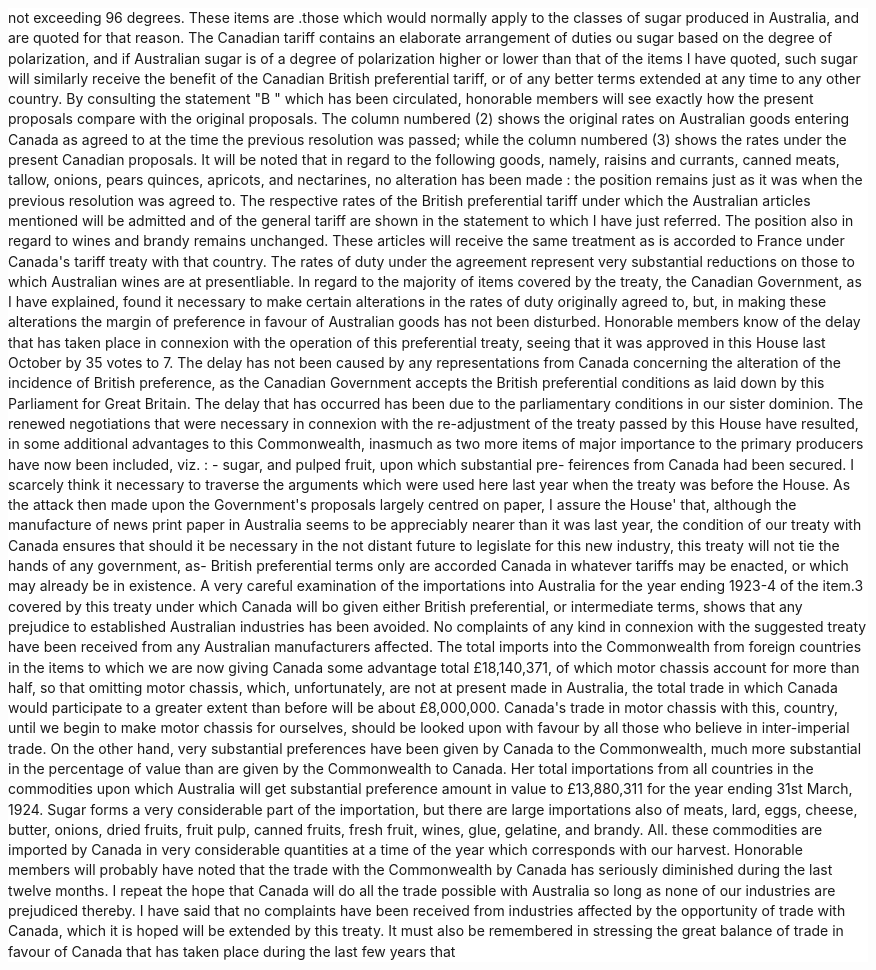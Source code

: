 not exceeding 96 degrees. These items are .those which would normally apply to the classes of sugar produced in Australia, and are quoted for that reason. The Canadian tariff contains an elaborate arrangement of duties ou sugar based on the degree of polarization, and if Australian sugar is of a degree of polarization higher or lower than that of the items I have quoted, such sugar will similarly receive the benefit of the Canadian British preferential tariff, or of any better terms extended at any time to any other country. By consulting the statement "B " which has been circulated, honorable members will see exactly how the present proposals compare with the original proposals. The column numbered (2) shows the original rates on Australian goods entering Canada as agreed to at the time the previous resolution was passed; while the column numbered (3) shows the rates under the present Canadian proposals. It will be noted that in regard to the following goods, namely, raisins and currants, canned meats, tallow, onions, pears quinces, apricots, and nectarines, no alteration has been made : the position remains just as it was when the previous resolution was agreed to. The respective rates of the British preferential tariff under which the Australian articles mentioned will be admitted and of the general tariff are shown in the statement to which I have just referred. The position also in regard to wines and brandy remains unchanged. These articles will receive the same treatment as is accorded to France under Canada's tariff treaty with that country. The rates of duty under the agreement represent very substantial reductions on those to which Australian wines are at presentliable. In regard to the majority of items covered by the treaty, the Canadian Government, as I have explained, found it necessary to make certain alterations in the rates of duty originally agreed to, but, in making these alterations the margin of preference in favour of Australian goods has not been disturbed. Honorable members know of the delay that has taken place in connexion with the operation of this preferential treaty, seeing that it was approved in this House last October by 35 votes to 7. The delay has not been caused by any representations from Canada concerning the alteration of the incidence of British preference, as the Canadian Government accepts the British preferential conditions as laid down by this Parliament for Great Britain. The delay that has occurred has been due to the parliamentary conditions in our sister dominion. The renewed negotiations that were necessary in connexion with the re-adjustment of the treaty passed by this House have resulted, in some additional advantages to this Commonwealth, inasmuch as two more items of major importance to the primary producers have now been included, viz. : - sugar, and  pulped fruit, upon which substantial pre- feirences from Canada had been secured. I scarcely think it necessary to traverse the arguments which were used here last year when the treaty was before the House. As the attack then made upon the Government's proposals largely centred on paper, I assure the House' that, although the manufacture of news print paper in Australia seems to be appreciably nearer than it was last year, the condition of our treaty with Canada ensures that should it be necessary in the not distant future to legislate for this new industry, this treaty will not tie the hands of any government, as- British preferential terms only are accorded Canada in whatever tariffs may be enacted, or which may already be in existence. A very careful examination of the importations into Australia for the year ending 1923-4 of the item.3 covered by this treaty under which Canada will bo given either British preferential, or intermediate terms, shows that any prejudice to established Australian industries has been avoided. No complaints of any kind in connexion with the suggested treaty have been received from any Australian manufacturers affected. The total imports into the Commonwealth from foreign countries in the items to which we are now giving Canada some advantage total £18,140,371, of which motor chassis account for more than half, so that omitting motor chassis, which, unfortunately, are not at present made in Australia, the total trade in which Canada would participate to a greater extent than before will be about £8,000,000. Canada's trade in motor chassis with this, country, until we begin to make motor chassis for ourselves, should be looked upon with favour by all those who believe in inter-imperial trade. On the other hand, very substantial preferences have been given by Canada to the Commonwealth, much more substantial in the percentage of value than are given by the Commonwealth to Canada.  Her  total importations from all countries in the commodities upon which Australia will get substantial preference amount in value to £13,880,311 for the year ending 31st March, 1924. Sugar forms a very considerable part of the importation, but there are large importations also of meats, lard, eggs, cheese, butter, onions, dried fruits, fruit pulp, canned fruits, fresh fruit, wines, glue, gelatine, and brandy. All. these commodities are imported by Canada in very considerable quantities at a time of the year which corresponds with our harvest. Honorable members will probably have noted that the trade with the Commonwealth by Canada has seriously diminished during the last twelve months. I repeat the hope that Canada will do all the trade possible with Australia so long as none of our industries are prejudiced thereby. I have said that no complaints have been received from industries affected by the opportunity of trade with Canada, which it is hoped will be extended by this treaty. It must also be remembered in stressing the great balance of trade in favour of Canada that has taken place during the last few years that
